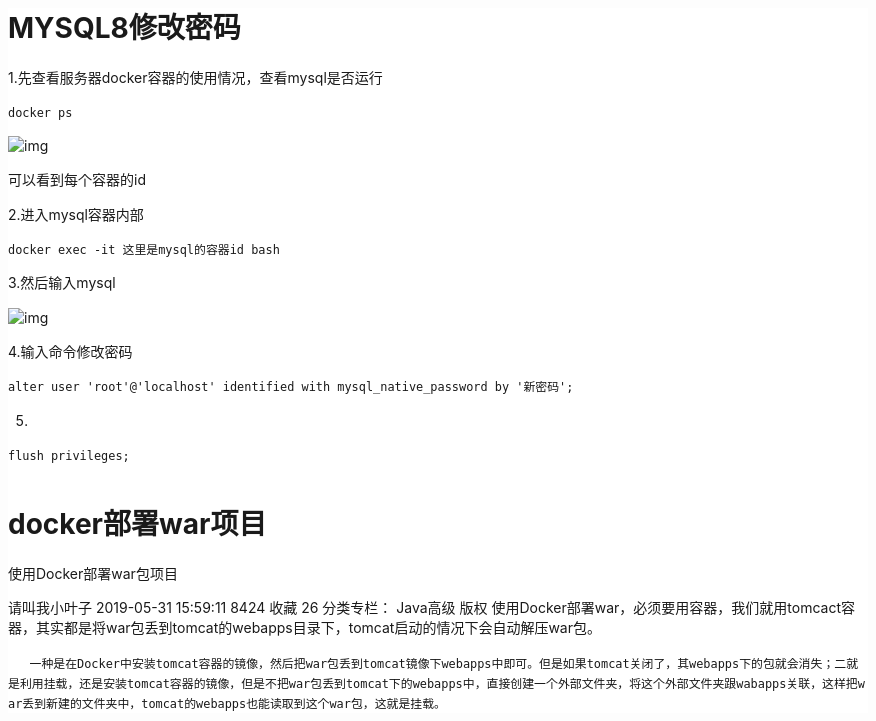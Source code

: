 



# MYSQL8修改密码

1.先查看服务器docker容器的使用情况，查看mysql是否运行

```
docker ps
```

![img](https://img2020.cnblogs.com/blog/1030057/202005/1030057-20200505152828287-1709600349.png)

 

 

 可以看到每个容器的id

2.进入mysql容器内部

```
docker exec -it 这里是mysql的容器id bash
```

3.然后输入mysql

![img](https://img2020.cnblogs.com/blog/1030057/202005/1030057-20200505153139215-323408214.png)

 

4.输入命令修改密码

```
alter user 'root'@'localhost' identified with mysql_native_password by '新密码';
```

5.

```
flush privileges;
```





# docker部署war项目



使用Docker部署war包项目

请叫我小叶子 2019-05-31 15:59:11   8424   收藏 26
分类专栏： Java高级
版权
        使用Docker部署war，必须要用容器，我们就用tomcact容器，其实都是将war包丢到tomcat的webapps目录下，tomcat启动的情况下会自动解压war包。

       一种是在Docker中安装tomcat容器的镜像，然后把war包丢到tomcat镜像下webapps中即可。但是如果tomcat关闭了，其webapps下的包就会消失；二就是利用挂载，还是安装tomcat容器的镜像，但是不把war包丢到tomcat下的webapps中，直接创建一个外部文件夹，将这个外部文件夹跟wabapps关联，这样把war丢到新建的文件夹中，tomcat的webapps也能读取到这个war包，这就是挂载。
